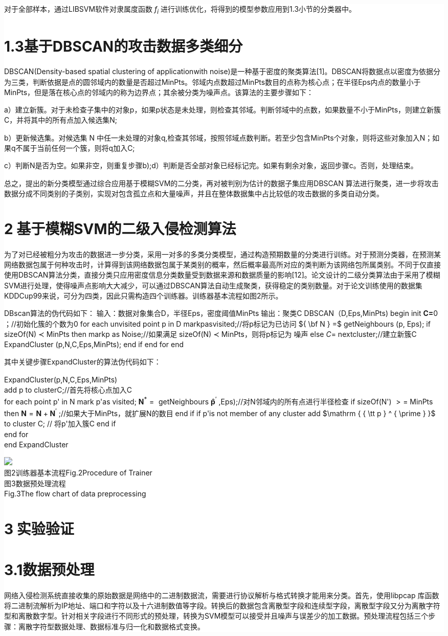 对于全部样本，通过LIBSVM软件对隶属度函数 $f _ { i }$ 进行训练优化，将得到的模型参数应用到1.3小节的分类器中。

# 1.3基于DBSCAN的攻击数据多类细分

DBSCAN(Density-based spatial clustering of applicationwith noise)是一种基于密度的聚类算法[1]。DBSCAN将数据点以密度为依据分为三类，判断依据是点的圆邻域内的数量是否超过MinPts。邻域内点数超过MinPts数目的点称为核心点；在半径Eps内点的数量小于MinPts，但是落在核心点的邻域内的称为边界点；其余被分类为噪声点。该算法的主要步骤如下：

a）建立新簇。对于未检查子集中的对象p，如果p状态是未处理，则检查其邻域。判断邻域中的点数，如果数量不小于MinPts，则建立新簇C，并将其中的所有点加入候选集N;

b）更新候选集。对候选集 N 中任一未处理的对象q,检查其邻域，按照邻域点数判断。若至少包含MinPts个对象，则将这些对象加入N；如果q不属于当前任何一个簇，则将q加入C;

c）判断N是否为空。如果非空，则重复步骤b);d）判断是否全部对象已经标记完。如果有剩余对象，返回步骤c。否则，处理结束。

总之，提出的新分类模型通过综合应用基于模糊SVM的二分类，再对被判别为估计的数据子集应用DBSCAN 算法进行聚类，进一步将攻击数据分成不同类别的子类别，实现对包含孤立点和大量噪声，并且在整体数据集中占比较低的攻击数据的多类自动分类。

# 2 基于模糊SVM的二级入侵检测算法

为了对已经被粗分为攻击的数据进一步分类，采用一对多的多类分类模型，通过构造预期数量的分类进行训练。对于预测分类器，在预测某网络数据包属于何种攻击时，计算得到该网络数据包属于某类别的概率，然后概率最高所对应的类判断为该网络包所属类别。不同于仅直接使用DBSCAN算法分类，直接分类只应用密度信息分类数量受到数据来源和数据质量的影响[12]。论文设计的二级分类算法由于采用了模糊SVM进行处理，使得噪声点影响大大减少，可以通过DBSCAN算法自动生成聚类，获得稳定的类别数量。对于论文训练使用的数据集KDDCup99来说，可分为四类，因此只需构造四个训练器。训练器基本流程如图2所示。

DBscan算法的伪代码如下： 输入：数据对象集合D，半径Eps，密度阈值MinPts 输出：聚类C DBSCAN（D,Eps,MinPts) begin init $\scriptstyle \mathbf { C = } 0$ ；//初始化簇的个数为0 for each unvisited point p in D markpasvisited;//将p标记为已访问 ${ \bf N } =$ getNeighbours (p, Eps); if sizeOf(N) $\prec$ MinPts then markp as Noise;//如果满足 sizeOf(N) $\prec$ MinPts，则将p标记为 噪声 else $C =$ nextcluster;//建立新簇C ExpandCluster (p,N,C,Eps,MinPts); end if end for end

其中关键步骤ExpandCluster的算法伪代码如下：

ExpandCluster(p,N,C,Eps,MinPts)   
add $\boldsymbol { \mathsf { p } }$ to clusterC;//首先将核心点加入C   
for each point p' in N mark p'as visited; $\mathbf { N } ^ { \ast } = { }$ getNeighbours $\mathbf { \hat { p } } ^ { \prime }$ ,Eps);//对N邻域内的所有点进行半径检查 if sizeOf(N') $> =$ MinPts then $\mathbf { N } = \mathbf { N } { + } \mathbf { N } ^ { \prime }$ ;//如果大于MinPts，就扩展N的数目 end if if p'is not member of any cluster add $\mathrm { { \tt p } ^ { \prime } }$ to cluster C; $/ /$ 将p'加入簇C end if   
end for   
end ExpandCluster

![](images/3146dd0e133d140d7711da8b929a10353882a9aac2c0f13799d7fdc0ad422d47.jpg)  
图2训练器基本流程Fig.2Procedure of Trainer  
图3数据预处理流程  
Fig.3The flow chart of data preprocessing

# 3 实验验证

# 3.1数据预处理

网络入侵检测系统直接收集的原始数据是网络中的二进制数据流，需要进行协议解析与格式转换才能用来分类。首先，使用libpcap 库函数将二进制流解析为IP地址、端口和字符以及十六进制数值等字段。转换后的数据包含离散型字段和连续型字段，离散型字段又分为离散字符型和离散数字型。针对相关字段进行不同形式的预处理，转换为SVM模型可以接受并且噪声与误差少的加工数据。预处理流程包括三个步骤：离散字符型数据处理、数据标准与归一化和数据格式变换。
